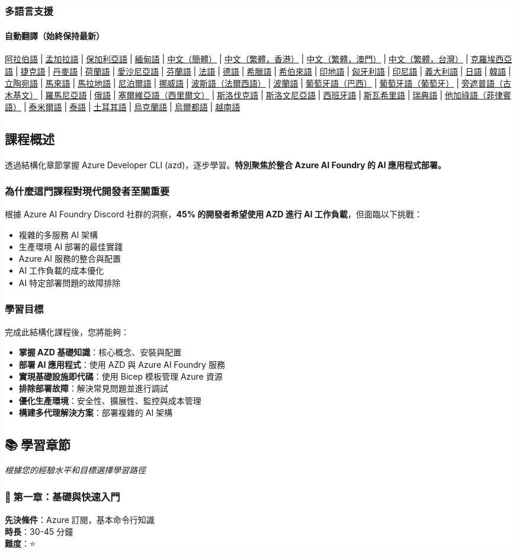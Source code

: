### 多語言支援

#### 自動翻譯（始終保持最新）


[阿拉伯語](../ar/README.md) | [孟加拉語](../bn/README.md) | [保加利亞語](../bg/README.md) | [緬甸語](../my/README.md) | [中文（簡體）](../zh/README.md) | [中文（繁體，香港）](../hk/README.md) | [中文（繁體，澳門）](../mo/README.md) | [中文（繁體，台灣）](./README.md) | [克羅埃西亞語](../hr/README.md) | [捷克語](../cs/README.md) | [丹麥語](../da/README.md) | [荷蘭語](../nl/README.md) | [愛沙尼亞語](../et/README.md) | [芬蘭語](../fi/README.md) | [法語](../fr/README.md) | [德語](../de/README.md) | [希臘語](../el/README.md) | [希伯來語](../he/README.md) | [印地語](../hi/README.md) | [匈牙利語](../hu/README.md) | [印尼語](../id/README.md) | [義大利語](../it/README.md) | [日語](../ja/README.md) | [韓語](../ko/README.md) | [立陶宛語](../lt/README.md) | [馬來語](../ms/README.md) | [馬拉地語](../mr/README.md) | [尼泊爾語](../ne/README.md) | [挪威語](../no/README.md) | [波斯語（法爾西語）](../fa/README.md) | [波蘭語](../pl/README.md) | [葡萄牙語（巴西）](../br/README.md) | [葡萄牙語（葡萄牙）](../pt/README.md) | [旁遮普語（古木基文）](../pa/README.md) | [羅馬尼亞語](../ro/README.md) | [俄語](../ru/README.md) | [塞爾維亞語（西里爾文）](../sr/README.md) | [斯洛伐克語](../sk/README.md) | [斯洛文尼亞語](../sl/README.md) | [西班牙語](../es/README.md) | [斯瓦希里語](../sw/README.md) | [瑞典語](../sv/README.md) | [他加祿語（菲律賓語）](../tl/README.md) | [泰米爾語](../ta/README.md) | [泰語](../th/README.md) | [土耳其語](../tr/README.md) | [烏克蘭語](../uk/README.md) | [烏爾都語](../ur/README.md) | [越南語](../vi/README.md)


## 課程概述

透過結構化章節掌握 Azure Developer CLI (azd)，逐步學習。**特別聚焦於整合 Azure AI Foundry 的 AI 應用程式部署。**

### 為什麼這門課程對現代開發者至關重要

根據 Azure AI Foundry Discord 社群的洞察，**45% 的開發者希望使用 AZD 進行 AI 工作負載**，但面臨以下挑戰：
- 複雜的多服務 AI 架構
- 生產環境 AI 部署的最佳實踐  
- Azure AI 服務的整合與配置
- AI 工作負載的成本優化
- AI 特定部署問題的故障排除

### 學習目標

完成此結構化課程後，您將能夠：
- **掌握 AZD 基礎知識**：核心概念、安裝與配置
- **部署 AI 應用程式**：使用 AZD 與 Azure AI Foundry 服務
- **實現基礎設施即代碼**：使用 Bicep 模板管理 Azure 資源
- **排除部署故障**：解決常見問題並進行調試
- **優化生產環境**：安全性、擴展性、監控與成本管理
- **構建多代理解決方案**：部署複雜的 AI 架構

## 📚 學習章節

*根據您的經驗水平和目標選擇學習路徑*

### 🚀 第一章：基礎與快速入門
**先決條件**：Azure 訂閱，基本命令行知識  
**時長**：30-45 分鐘  
**難度**：⭐
